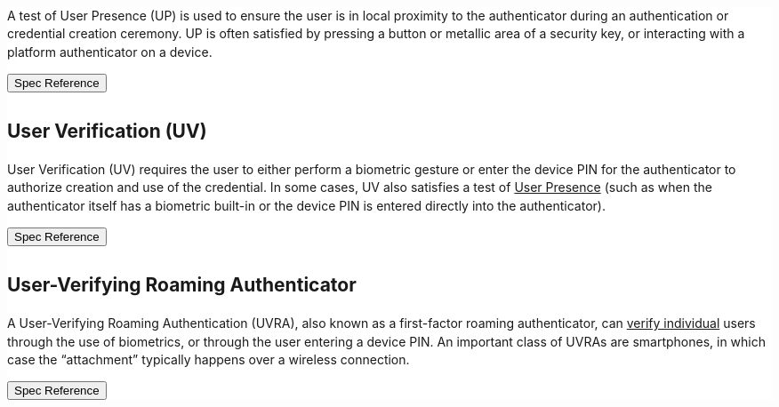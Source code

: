 A test of User Presence (UP) is used to ensure the user is in local proximity to the authenticator during an authentication or credential creation ceremony. UP is often satisfied by pressing a button or metallic area of a security key, or interacting with a platform authenticator on a device.

<a href="https://www.w3.org/TR/webauthn-2/#test-of-user-presence" target="_blank"><button type="button" class="btn btn-light">Spec Reference <i class="bi bi-box-arrow-up-right ms-2"></i></button></a>

## User Verification (UV)

User Verification (UV) requires the user to either perform a biometric gesture or enter the device PIN for the authenticator to authorize creation and use of the credential. In some cases, UV also satisfies a test of [User Presence](#user-presence-up) (such as when the authenticator itself has a biometric built-in or the device PIN is entered directly into the authenticator).

<a href="https://www.w3.org/TR/webauthn-2/#user-verification" target="_blank"><button type="button" class="btn btn-light">Spec Reference <i class="bi bi-box-arrow-up-right ms-2"></i></button></a>

## User-Verifying Roaming Authenticator

A User-Verifying Roaming Authentication (UVRA), also known as a first-factor roaming authenticator, can [verify individual](#user-verification-uv) users through the use of biometrics, or through the user entering a device PIN. An important class of UVRAs are smartphones, in which case the “attachment” typically happens over a wireless connection.

<a href="https://www.w3.org/TR/webauthn-2/#first-factor-roaming-authenticator" target="_blank"><button type="button" class="btn btn-light">Spec Reference <i class="bi bi-box-arrow-up-right ms-2"></i></button></a>
